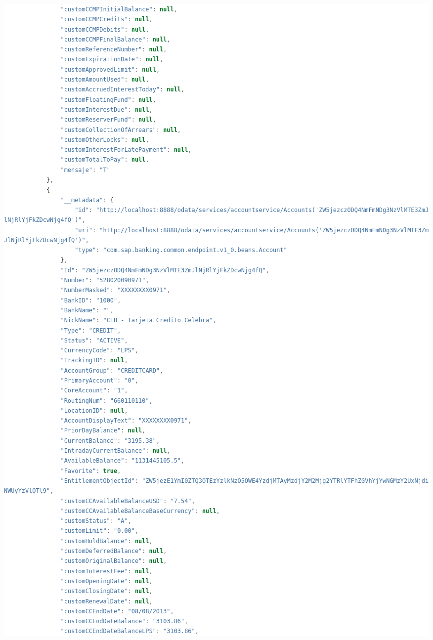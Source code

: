 ```js
                "customCCMPInitialBalance": null,
                "customCCMPCredits": null,
                "customCCMPDebits": null,
                "customCCMPFinalBalance": null,
                "customReferenceNumber": null,
                "customExpirationDate": null,
                "customApprovedLimit": null,
                "customAmountUsed": null,
                "customAccruedInterestToday": null,
                "customFloatingFund": null,
                "customInterestDue": null,
                "customReserverFund": null,
                "customCollectionOfArrears": null,
                "customOtherLocks": null,
                "customInterestForLatePayment": null,
                "customTotalToPay": null,
                "mensaje": "T"
            },
            {
                "__metadata": {
                    "id": "http://localhost:8888/odata/services/accountservice/Accounts('ZW5jezczODQ4NmFmNDg3NzVlMTE3ZmJlNjRlYjFkZDcwNjg4fQ')",
                    "uri": "http://localhost:8888/odata/services/accountservice/Accounts('ZW5jezczODQ4NmFmNDg3NzVlMTE3ZmJlNjRlYjFkZDcwNjg4fQ')",
                    "type": "com.sap.banking.common.endpoint.v1_0.beans.Account"
                },
                "Id": "ZW5jezczODQ4NmFmNDg3NzVlMTE3ZmJlNjRlYjFkZDcwNjg4fQ",
                "Number": "528020090971",
                "NumberMasked": "XXXXXXXX0971",
                "BankID": "1000",
                "BankName": "",
                "NickName": "CLB - Tarjeta Credito Celebra",
                "Type": "CREDIT",
                "Status": "ACTIVE",
                "CurrencyCode": "LPS",
                "TrackingID": null,
                "AccountGroup": "CREDITCARD",
                "PrimaryAccount": "0",
                "CoreAccount": "1",
                "RoutingNum": "660110110",
                "LocationID": null,
                "AccountDisplayText": "XXXXXXXX0971",
                "PriorDayBalance": null,
                "CurrentBalance": "3195.38",
                "IntradayCurrentBalance": null,
                "AvailableBalance": "1131445105.5",
                "Favorite": true,
                "EntitlementObjectId": "ZW5jezE1YmI0ZTQ3OTEzYzlkNzQ5OWE4YzdjMTAyMzdjY2M2Mjg2YTRlYTFhZGVhYjYwNGMzY2UxNjdiNWUyYzVlOTl9",
                "customCCAvailableBalanceUSD": "7.54",
                "customCCAvailableBalanceBaseCurrency": null,
                "customStatus": "A",
                "customLimit": "0.00",
                "customHoldBalance": null,
                "customDeferredBalance": null,
                "customOriginalBalance": null,
                "customInterestFee": null,
                "customOpeningDate": null,
                "customClosingDate": null,
                "customRenewalDate": null,
                "customCCEndDate": "08/08/2013",
                "customCCEndDateBalance": "3103.86",
                "customCCEndDateBalanceLPS": "3103.86",
```